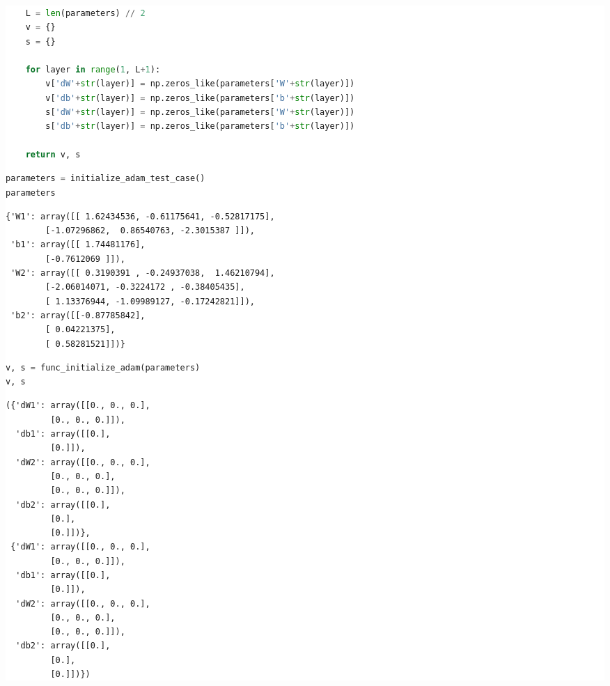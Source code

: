 ```python
    L = len(parameters) // 2
    v = {}
    s = {}
    
    for layer in range(1, L+1):
        v['dW'+str(layer)] = np.zeros_like(parameters['W'+str(layer)])
        v['db'+str(layer)] = np.zeros_like(parameters['b'+str(layer)])
        s['dW'+str(layer)] = np.zeros_like(parameters['W'+str(layer)])
        s['db'+str(layer)] = np.zeros_like(parameters['b'+str(layer)])
    
    return v, s
```


```python
parameters = initialize_adam_test_case()
parameters
```




    {'W1': array([[ 1.62434536, -0.61175641, -0.52817175],
            [-1.07296862,  0.86540763, -2.3015387 ]]),
     'b1': array([[ 1.74481176],
            [-0.7612069 ]]),
     'W2': array([[ 0.3190391 , -0.24937038,  1.46210794],
            [-2.06014071, -0.3224172 , -0.38405435],
            [ 1.13376944, -1.09989127, -0.17242821]]),
     'b2': array([[-0.87785842],
            [ 0.04221375],
            [ 0.58281521]])}




```python
v, s = func_initialize_adam(parameters)
v, s
```




    ({'dW1': array([[0., 0., 0.],
             [0., 0., 0.]]),
      'db1': array([[0.],
             [0.]]),
      'dW2': array([[0., 0., 0.],
             [0., 0., 0.],
             [0., 0., 0.]]),
      'db2': array([[0.],
             [0.],
             [0.]])},
     {'dW1': array([[0., 0., 0.],
             [0., 0., 0.]]),
      'db1': array([[0.],
             [0.]]),
      'dW2': array([[0., 0., 0.],
             [0., 0., 0.],
             [0., 0., 0.]]),
      'db2': array([[0.],
             [0.],
             [0.]])})
